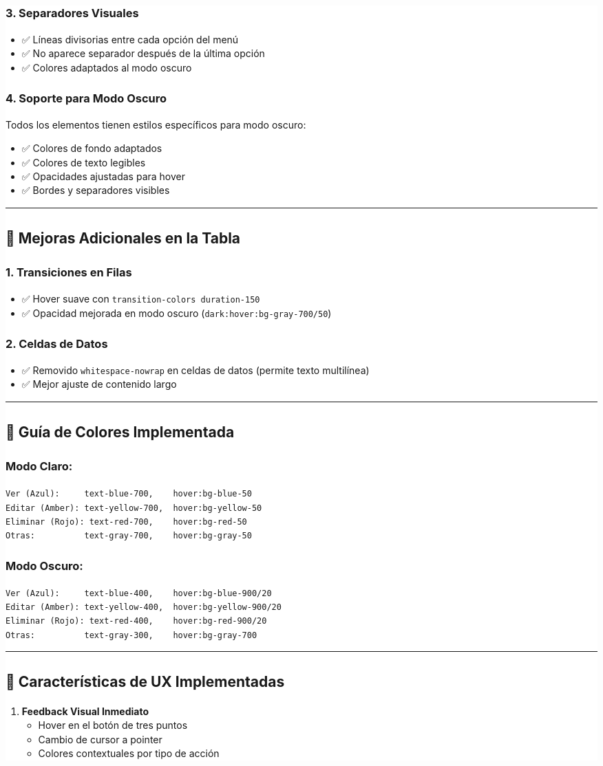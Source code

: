### 3. **Separadores Visuales**
- ✅ Líneas divisorias entre cada opción del menú
- ✅ No aparece separador después de la última opción
- ✅ Colores adaptados al modo oscuro

### 4. **Soporte para Modo Oscuro**
Todos los elementos tienen estilos específicos para modo oscuro:
- ✅ Colores de fondo adaptados
- ✅ Colores de texto legibles
- ✅ Opacidades ajustadas para hover
- ✅ Bordes y separadores visibles

---

## 🎯 Mejoras Adicionales en la Tabla

### 1. **Transiciones en Filas**
- ✅ Hover suave con `transition-colors duration-150`
- ✅ Opacidad mejorada en modo oscuro (`dark:hover:bg-gray-700/50`)

### 2. **Celdas de Datos**
- ✅ Removido `whitespace-nowrap` en celdas de datos (permite texto multilínea)
- ✅ Mejor ajuste de contenido largo

---

## 🎨 Guía de Colores Implementada

### Modo Claro:
```
Ver (Azul):     text-blue-700,    hover:bg-blue-50
Editar (Amber): text-yellow-700,  hover:bg-yellow-50
Eliminar (Rojo): text-red-700,    hover:bg-red-50
Otras:          text-gray-700,    hover:bg-gray-50
```

### Modo Oscuro:
```
Ver (Azul):     text-blue-400,    hover:bg-blue-900/20
Editar (Amber): text-yellow-400,  hover:bg-yellow-900/20
Eliminar (Rojo): text-red-400,    hover:bg-red-900/20
Otras:          text-gray-300,    hover:bg-gray-700
```

---

## 📱 Características de UX Implementadas

1. **Feedback Visual Inmediato**
   - Hover en el botón de tres puntos
   - Cambio de cursor a pointer
   - Colores contextuales por tipo de acción
